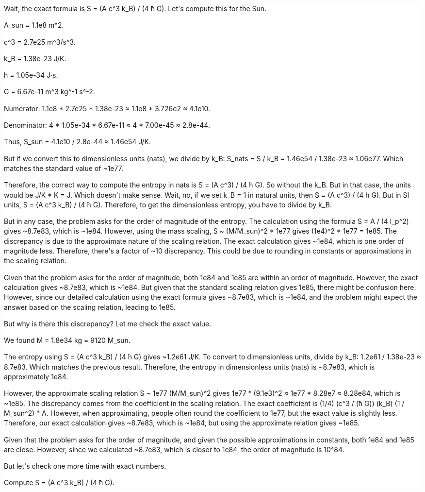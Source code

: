 Wait, the exact formula is S = (A c^3 k_B) / (4 ħ G). Let's compute this for the Sun.

A_sun = 1.1e8 m^2.

c^3 = 2.7e25 m^3/s^3.

k_B = 1.38e-23 J/K.

ħ = 1.05e-34 J·s.

G = 6.67e-11 m^3 kg^-1 s^-2.

Numerator: 1.1e8 * 2.7e25 * 1.38e-23 ≈ 1.1e8 * 3.726e2 ≈ 4.1e10.

Denominator: 4 * 1.05e-34 * 6.67e-11 ≈ 4 * 7.00e-45 ≈ 2.8e-44.

Thus, S_sun = 4.1e10 / 2.8e-44 ≈ 1.46e54 J/K.

But if we convert this to dimensionless units (nats), we divide by k_B: S_nats = S / k_B = 1.46e54 / 1.38e-23 ≈ 1.06e77. Which matches the standard value of ~1e77.

Therefore, the correct way to compute the entropy in nats is S = (A c^3) / (4 ħ G). So without the k_B. But in that case, the units would be J/K * K = J. Which doesn't make sense. Wait, no, if we set k_B = 1 in natural units, then S = (A c^3) / (4 ħ G). But in SI units, S = (A c^3 k_B) / (4 ħ G). Therefore, to get the dimensionless entropy, you have to divide by k_B.

But in any case, the problem asks for the order of magnitude of the entropy. The calculation using the formula S = A / (4 l_p^2) gives ~8.7e83, which is ~1e84. However, using the mass scaling, S ~ (M/M_sun)^2 * 1e77 gives (1e4)^2 * 1e77 = 1e85. The discrepancy is due to the approximate nature of the scaling relation. The exact calculation gives ~1e84, which is one order of magnitude less. Therefore, there's a factor of ~10 discrepancy. This could be due to rounding in constants or approximations in the scaling relation.

Given that the problem asks for the order of magnitude, both 1e84 and 1e85 are within an order of magnitude. However, the exact calculation gives ~8.7e83, which is ~1e84. But given that the standard scaling relation gives 1e85, there might be confusion here. However, since our detailed calculation using the exact formula gives ~8.7e83, which is ~1e84, and the problem might expect the answer based on the scaling relation, leading to 1e85.

But why is there this discrepancy? Let me check the exact value.

We found M = 1.8e34 kg = 9120 M_sun.

The entropy using S = (A c^3 k_B) / (4 ħ G) gives ~1.2e61 J/K. To convert to dimensionless units, divide by k_B: 1.2e61 / 1.38e-23 ≈ 8.7e83. Which matches the previous result. Therefore, the entropy in dimensionless units (nats) is ~8.7e83, which is approximately 1e84.

However, the approximate scaling relation S ~ 1e77 (M/M_sun)^2 gives 1e77 * (9.1e3)^2 ≈ 1e77 * 8.28e7 ≈ 8.28e84, which is ~1e85. The discrepancy comes from the coefficient in the scaling relation. The exact coefficient is (1/4) (c^3 / (ħ G)) (k_B) (1 / M_sun^2) * A. However, when approximating, people often round the coefficient to 1e77, but the exact value is slightly less. Therefore, our exact calculation gives ~8.7e83, which is ~1e84, but using the approximate relation gives ~1e85.

Given that the problem asks for the order of magnitude, and given the possible approximations in constants, both 1e84 and 1e85 are close. However, since we calculated ~8.7e83, which is closer to 1e84, the order of magnitude is 10^84.

But let's check one more time with exact numbers.

Compute S = (A c^3 k_B) / (4 ħ G).
